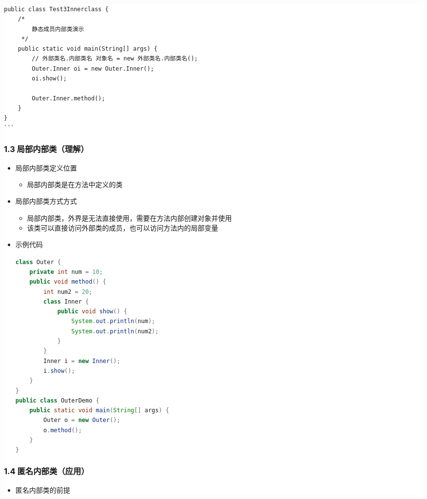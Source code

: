     public class Test3Innerclass {
        /*
            静态成员内部类演示
         */
        public static void main(String[] args) {
            // 外部类名.内部类名 对象名 = new 外部类名.内部类名();
            Outer.Inner oi = new Outer.Inner();
            oi.show();

            Outer.Inner.method();
        }
    }
    ```

### 1.3 局部内部类（理解）

- 局部内部类定义位置

  - 局部内部类是在方法中定义的类

- 局部内部类方式方式

  - 局部内部类，外界是无法直接使用，需要在方法内部创建对象并使用
  - 该类可以直接访问外部类的成员，也可以访问方法内的局部变量

- 示例代码

  ```java
  class Outer {
      private int num = 10;
      public void method() {
          int num2 = 20;
          class Inner {
              public void show() {
                  System.out.println(num);
                  System.out.println(num2);
              }
          }
          Inner i = new Inner();
          i.show();
      }
  }
  public class OuterDemo {
      public static void main(String[] args) {
          Outer o = new Outer();
          o.method();
      }
  }

  ```

### 1.4 匿名内部类（应用）

- 匿名内部类的前提
